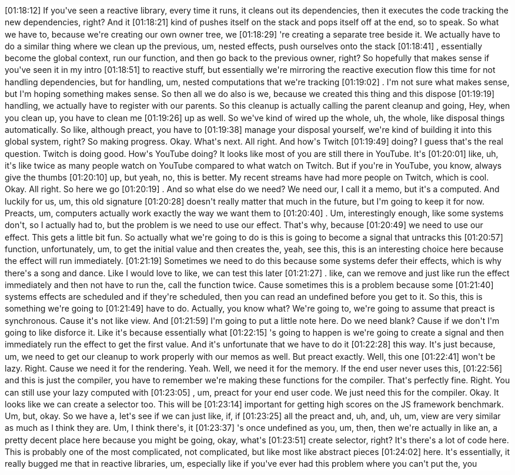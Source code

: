 [01:18:12]  If you've seen a reactive library, every time it runs, it cleans out its dependencies, then it executes the code tracking the new dependencies, right? And it
[01:18:21]  kind of pushes itself on the stack and pops itself off at the end, so to speak. So what we have to, because we're creating our own owner tree, we
[01:18:29] 're creating a separate tree beside it. We actually have to do a similar thing where we clean up the previous, um, nested effects, push ourselves onto the stack
[01:18:41] , essentially become the global context, run our function, and then go back to the previous owner, right? So hopefully that makes sense if you've seen it in my intro
[01:18:51]  to reactive stuff, but essentially we're mirroring the reactive execution flow this time for not handling dependencies, but for handling, um, nested computations that we're tracking
[01:19:02] . I'm not sure what makes sense, but I'm hoping something makes sense. So then all we do also is we, because we created this thing and this dispose
[01:19:19]  handling, we actually have to register with our parents. So this cleanup is actually calling the parent cleanup and going, Hey, when you clean up, you have to clean me
[01:19:26]  up as well. So we've kind of wired up the whole, uh, the whole, like disposal things automatically. So like, although preact, you have to
[01:19:38]  manage your disposal yourself, we're kind of building it into this global system, right? So making progress. Okay. What's next. All right. And how's Twitch
[01:19:49]  doing? I guess that's the real question. Twitch is doing good. How's YouTube doing? It looks like most of you are still there in YouTube. It's
[01:20:01]  like, uh, it's like twice as many people watch on YouTube compared to what watch on Twitch. But if you're in YouTube, you know, always give the thumbs
[01:20:10]  up, but yeah, no, this is better. My recent streams have had more people on Twitch, which is cool. Okay. All right. So here we go
[01:20:19] . And so what else do we need? We need our, I call it a memo, but it's a computed. And luckily for us, um, this old signature
[01:20:28]  doesn't really matter that much in the future, but I'm going to keep it for now. Preacts, um, computers actually work exactly the way we want them to
[01:20:40] . Um, interestingly enough, like some systems don't, so I actually had to, but the problem is we need to use our effect. That's why, because
[01:20:49]  we need to use our effect. This gets a little bit fun. So actually what we're going to do is this is going to become a signal that untracks this
[01:20:57]  function, unfortunately, um, to get the initial value and then creates the, yeah, see this, this is an interesting choice here because the effect will run immediately.
[01:21:19]  Sometimes we need to do this because some systems defer their effects, which is why there's a song and dance. Like I would love to like, we can test this later
[01:21:27] . like, can we remove and just like run the effect immediately and then not have to run the, call the function twice. Cause sometimes this is a problem because some
[01:21:40]  systems effects are scheduled and if they're scheduled, then you can read an undefined before you get to it. So this, this is something we're going to
[01:21:49]  have to do. Actually, you know what? We're going to, we're going to assume that preact is synchronous. Cause it's not like view. And
[01:21:59]  I'm going to put a little note here. Do we need blank? Cause if we don't I'm going to like disforce it. Like it's because essentially what
[01:22:15] 's going to happen is we're going to create a signal and then immediately run the effect to get the first value. And it's unfortunate that we have to do it
[01:22:28]  this way. It's just because, um, we need to get our cleanup to work properly with our memos as well. But preact exactly. Well, this one
[01:22:41]  won't be lazy. Right. Cause we need it for the rendering. Yeah. Well, we need it for the memory. If the end user never uses this,
[01:22:56]  and this is just the compiler, you have to remember we're making these functions for the compiler. That's perfectly fine. Right. You can still use your lazy computed with
[01:23:05] , um, preact for your end user code. We just need this for the compiler. Okay. It looks like we can create a selector too. This will be
[01:23:14]  important for getting high scores on the JS framework benchmark. Um, but, okay. So we have a, let's see if we can just like, if, if
[01:23:25]  all the preact and, uh, and, uh, um, view are very similar as much as I think they are. Um, I think there's, it
[01:23:37] 's once undefined as you, um, then, then we're actually in like an, a pretty decent place here because you might be going, okay, what's
[01:23:51]  create selector, right? It's there's a lot of code here. This is probably one of the most complicated, not complicated, but like most like abstract pieces
[01:24:02]  here. It's essentially, it really bugged me that in reactive libraries, um, especially like if you've ever had this problem where you can't put the, you